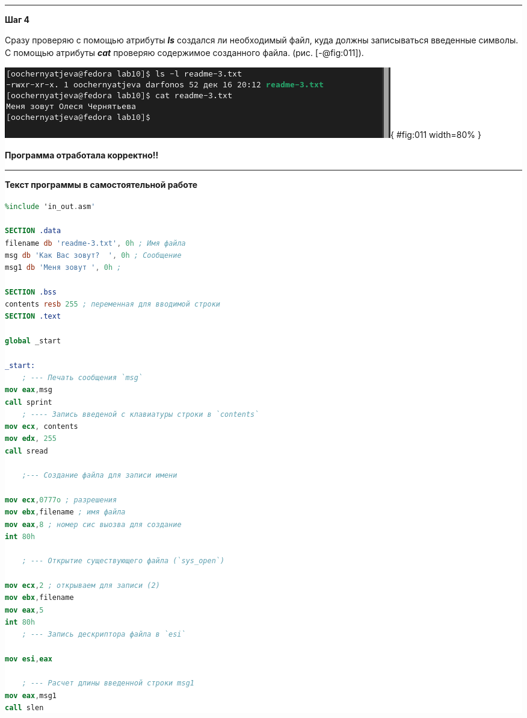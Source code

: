 ***

**Шаг 4**

Сразу проверяю с помощью атрибуты ***ls***  создался ли необходимый файл, куда должны записываться введенные символы.
С помощью атрибуты ***cat*** проверяю содержимое созданного файла. (рис. [-@fig:011]).

![вставляю программу](image/11.png){ #fig:011 width=80% }

**Программа отработала корректно!!**

***

**Текст программы в самостоятельной работе**

```NASM
%include 'in_out.asm'

SECTION .data
filename db 'readme-3.txt', 0h ; Имя файла
msg db 'Как Вас зовут?  ', 0h ; Сообщение
msg1 db 'Меня зовут ', 0h ;

SECTION .bss
contents resb 255 ; переменная для вводимой строки
SECTION .text

global _start

_start:
	; --- Печать сообщения `msg`
mov eax,msg
call sprint
	; ---- Запись введеной с клавиатуры строки в `contents`
mov ecx, contents
mov edx, 255
call sread

	;--- Создание файла для записи имени
	
mov ecx,0777o ; разрешения
mov ebx,filename ; имя файла
mov eax,8 ; номер сис выозва для создание
int 80h

	; --- Открытие существующего файла (`sys_open`)
	
mov ecx,2 ; открываем для записи (2)
mov ebx,filename
mov eax,5
int 80h
	; --- Запись дескриптора файла в `esi`
	
mov esi,eax

	; --- Расчет длины введенной строки msg1
mov eax,msg1 
call slen 

```
